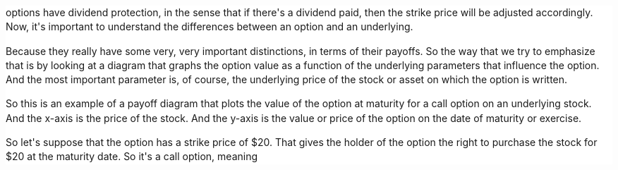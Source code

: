   <span m='144370'>options</span> <span m='145180'>have</span> <span m='145480'>dividend</span>
  <span m='145840'>protection,</span> <span m='146470'>in</span> <span m='146590'>the</span>
  <span m='146680'>sense</span> <span m='146980'>that</span> <span m='147130'>if</span>
  <span m='147190'>there's</span> <span m='147340'>a</span> <span m='147400'>dividend</span>
  <span m='147730'>paid,</span> <span m='148450'>then</span> <span m='148600'>the</span>
  <span m='148690'>strike</span> <span m='149110'>price</span> <span m='149440'>will</span>
  <span m='149620'>be</span> <span m='149800'>adjusted</span> <span m='150910'>accordingly.</span>
  <span m='152450'>Now,</span> <span m='153340'>it's</span> <span m='153490'>important</span>
  <span m='154030'>to</span> <span m='154180'>understand</span> <span m='155170'>the</span>
  <span m='155290'>differences</span> <span m='155920'>between</span> <span m='156970'>an</span>
  <span m='157120'>option</span> <span m='157960'>and</span> <span m='158380'>an</span>
  <span m='158500'>underlying.</span> </p><p><span m='159220'>Because</span> <span
  m='159910'>they</span> <span m='160330'>really</span> <span m='160630'>have</span>
  <span m='160810'>some</span> <span m='161050'>very,</span> <span m='161450'>very</span>
  <span m='162400'>important</span> <span m='163180'>distinctions,</span> <span m='163810'>in</span>
  <span m='163930'>terms</span> <span m='164170'>of</span> <span m='164230'>their</span>
  <span m='164450'>payoffs.</span> <span m='165560'>So</span> <span m='165610'>the</span>
  <span m='165730'>way</span> <span m='165940'>that</span> <span m='166060'>we</span>
  <span m='166210'>try</span> <span m='166420'>to</span> <span m='166540'>emphasize</span>
  <span m='167110'>that</span> <span m='168190'>is</span> <span m='168340'>by</span>
  <span m='168550'>looking</span> <span m='169060'>at</span> <span m='169420'>a</span>
  <span m='169600'>diagram</span> <span m='170770'>that</span> <span m='171160'>graphs</span>
  <span m='172030'>the</span> <span m='172330'>option</span> <span m='173020'>value</span>
  <span m='174040'>as</span> <span m='174220'>a</span> <span m='174310'>function</span>
  <span m='175270'>of</span> <span m='175660'>the</span> <span m='175900'>underlying</span>
  <span m='176530'>parameters</span> <span m='177160'>that</span> <span m='177310'>influence</span>
  <span m='177790'>the</span> <span m='177880'>option.</span> <span m='178270'>And</span>
  <span m='178360'>the</span> <span m='178420'>most</span> <span m='178630'>important</span>
  <span m='179080'>parameter</span> <span m='180220'>is,</span> <span m='180440'>of</span>
  <span m='180460'>course,</span> <span m='181130'>the</span> <span m='181210'>underlying</span>
  <span m='181840'>price</span> <span m='182500'>of</span> <span m='182740'>the</span>
  <span m='183040'>stock</span> <span m='183620'>or</span> <span m='183670'>asset</span>
  <span m='184540'>on</span> <span m='184720'>which</span> <span m='184990'>the</span>
  <span m='185230'>option</span> <span m='186370'>is</span> <span m='186730'>written.</span>
  </p><p><span m='187640'>So</span> <span m='187960'>this</span> <span m='188170'>is</span>
  <span m='188290'>an</span> <span m='188350'>example</span> <span m='188890'>of</span>
  <span m='189010'>a</span> <span m='189070'>payoff</span> <span m='189460'>diagram</span>
  <span m='190510'>that</span> <span m='191080'>plots</span> <span m='191830'>the</span>
  <span m='191950'>value</span> <span m='192370'>of</span> <span m='192460'>the</span>
  <span m='192580'>option</span> <span m='194320'>at</span> <span m='194500'>maturity</span>
  <span m='196280'>for</span> <span m='196850'>a</span> <span m='196940'>call</span>
  <span m='197330'>option</span> <span m='198020'>on</span> <span m='198140'>an</span>
  <span m='198290'>underlying</span> <span m='198950'>stock.</span> <span m='200060'>And</span>
  <span m='200450'>the</span> <span m='200570'>x-axis</span> <span m='201260'>is</span>
  <span m='201380'>the</span> <span m='201530'>price</span> <span m='201890'>of</span>
  <span m='201980'>the</span> <span m='202070'>stock.</span> <span m='203180'>And</span>
  <span m='203270'>the</span> <span m='203360'>y-axis</span> <span m='204110'>is</span>
  <span m='204290'>the</span> <span m='204770'>value</span> <span m='205580'>or</span>
  <span m='205700'>price</span> <span m='206300'>of</span> <span m='206420'>the</span>
  <span m='206570'>option</span> <span m='207500'>on</span> <span m='207980'>the</span>
  <span m='208130'>date</span> <span m='208550'>of</span> <span m='209480'>maturity</span>
  <span m='210200'>or</span> <span m='210620'>exercise.</span> </p><p><span m='211850'>So</span>
  <span m='212720'>let's</span> <span m='212930'>suppose</span> <span m='213290'>that</span>
  <span m='213410'>the</span> <span m='213560'>option</span> <span m='214850'>has</span>
  <span m='215150'>a</span> <span m='215210'>strike</span> <span m='215600'>price</span>
  <span m='216260'>of</span> <span m='216410'>$20.</span> <span m='217760'>That</span>
  <span m='218060'>gives</span> <span m='218330'>the</span> <span m='218450'>holder</span>
  <span m='218990'>of</span> <span m='219170'>the</span> <span m='219290'>option</span>
  <span m='219680'>the</span> <span m='219800'>right</span> <span m='220040'>to</span>
  <span m='220190'>purchase</span> <span m='220700'>the</span> <span m='220820'>stock</span>
  <span m='221300'>for</span> <span m='221450'>$20</span> <span m='223910'>at</span>
  <span m='224150'>the</span> <span m='224810'>maturity</span> <span m='225290'>date.</span>
  <span m='227030'>So</span> <span m='227300'>it's</span> <span m='227420'>a</span>
  <span m='227480'>call</span> <span m='227810'>option,</span> <span m='228720'>meaning</span>